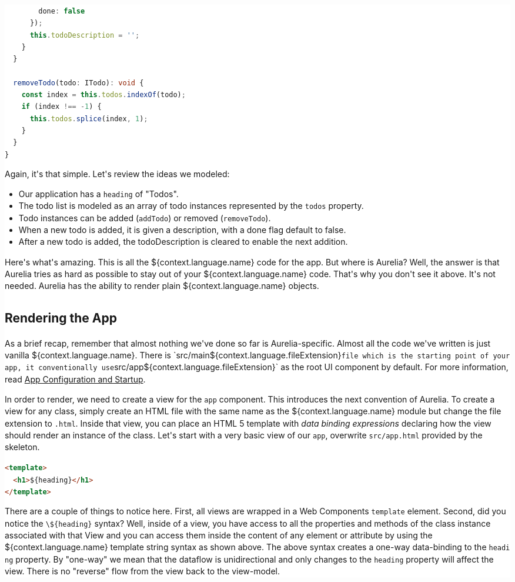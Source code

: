 ```TypeScript src/app.ts [variant]
        done: false
      });
      this.todoDescription = '';
    }
  }

  removeTodo(todo: ITodo): void {
    const index = this.todos.indexOf(todo);
    if (index !== -1) {
      this.todos.splice(index, 1);
    }
  }
}
```

Again, it's that simple. Let's review the ideas we modeled:

* Our application has a `heading` of "Todos".
* The todo list is modeled as an array of todo instances represented by the `todos` property.
* Todo instances can be added (`addTodo`) or removed (`removeTodo`).
* When a new todo is added, it is given a description, with a done flag default to false.
* After a new todo is added, the todoDescription is cleared to enable the next addition.

Here's what's amazing. This is all the ${context.language.name} code for the app. But where is Aurelia? Well, the answer is that Aurelia tries as hard as possible to stay out of your ${context.language.name} code. That's why you don't see it above. It's not needed. Aurelia has the ability to render plain ${context.language.name} objects.

## Rendering the App

As a brief recap, remember that almost nothing we've done so far is Aurelia-specific. Almost all the code we've written is just vanilla ${context.language.name}. There is `src/main${context.language.fileExtension}` file which is the starting point of your app, it conventionally use `src/app${context.language.fileExtension}` as the root UI component by default. For more information, read [App Configuration and Startup](../docs/fundamentals/app-configuration-and-startup).

In order to render, we need to create a view for the `app` component. This introduces the next convention of Aurelia. To create a view for any class, simply create an HTML file with the same name as the ${context.language.name} module but change the file extension to `.html`. Inside that view, you can place an HTML 5 template with *data binding expressions* declaring how the view should render an instance of the class. Let's start with a very basic view of our `app`, overwrite `src/app.html` provided by the skeleton.

```HTML src/app.html
<template>
  <h1>${heading}</h1>
</template>
```

There are a couple of things to notice here. First, all views are wrapped in a Web Components `template` element. Second, did you notice the `\${heading}` syntax? Well, inside of a view, you have access to all the properties and methods of the class instance associated with that View and you can access them inside the content of any element or attribute by using the ${context.language.name} template string syntax as shown above. The above syntax creates a one-way data-binding to the `heading` property. By "one-way" we mean that the dataflow is unidirectional and only changes to the `heading` property will affect the view. There is no "reverse" flow from the view back to the view-model.
